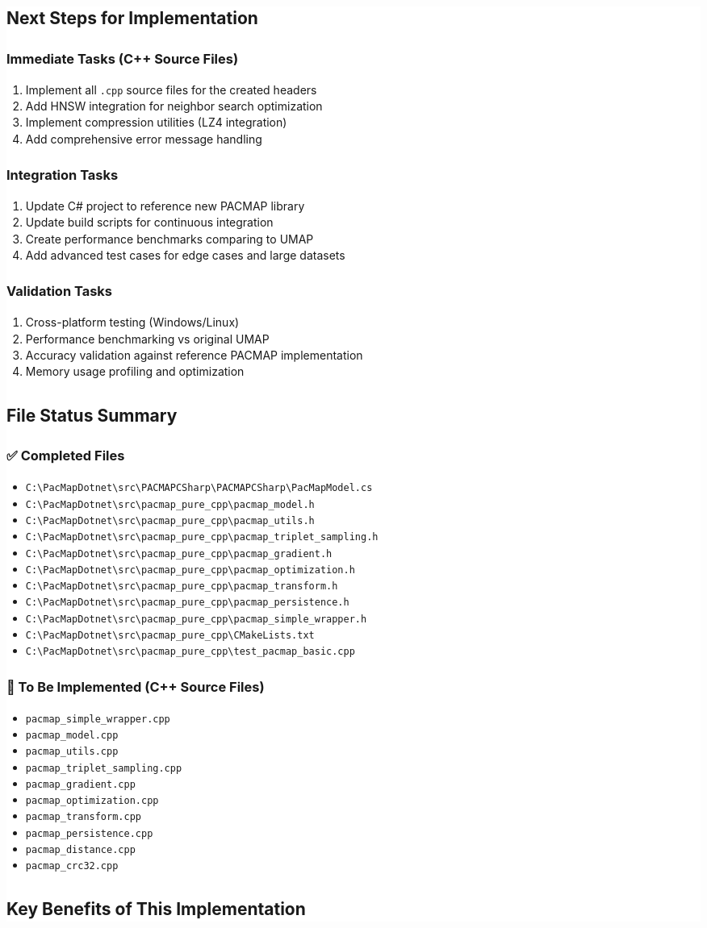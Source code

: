 ## Next Steps for Implementation

### Immediate Tasks (C++ Source Files)
1. Implement all `.cpp` source files for the created headers
2. Add HNSW integration for neighbor search optimization
3. Implement compression utilities (LZ4 integration)
4. Add comprehensive error message handling

### Integration Tasks
1. Update C# project to reference new PACMAP library
2. Update build scripts for continuous integration
3. Create performance benchmarks comparing to UMAP
4. Add advanced test cases for edge cases and large datasets

### Validation Tasks
1. Cross-platform testing (Windows/Linux)
2. Performance benchmarking vs original UMAP
3. Accuracy validation against reference PACMAP implementation
4. Memory usage profiling and optimization

## File Status Summary

### ✅ Completed Files
- `C:\PacMapDotnet\src\PACMAPCSharp\PACMAPCSharp\PacMapModel.cs`
- `C:\PacMapDotnet\src\pacmap_pure_cpp\pacmap_model.h`
- `C:\PacMapDotnet\src\pacmap_pure_cpp\pacmap_utils.h`
- `C:\PacMapDotnet\src\pacmap_pure_cpp\pacmap_triplet_sampling.h`
- `C:\PacMapDotnet\src\pacmap_pure_cpp\pacmap_gradient.h`
- `C:\PacMapDotnet\src\pacmap_pure_cpp\pacmap_optimization.h`
- `C:\PacMapDotnet\src\pacmap_pure_cpp\pacmap_transform.h`
- `C:\PacMapDotnet\src\pacmap_pure_cpp\pacmap_persistence.h`
- `C:\PacMapDotnet\src\pacmap_pure_cpp\pacmap_simple_wrapper.h`
- `C:\PacMapDotnet\src\pacmap_pure_cpp\CMakeLists.txt`
- `C:\PacMapDotnet\src\pacmap_pure_cpp\test_pacmap_basic.cpp`

### 🔄 To Be Implemented (C++ Source Files)
- `pacmap_simple_wrapper.cpp`
- `pacmap_model.cpp`
- `pacmap_utils.cpp`
- `pacmap_triplet_sampling.cpp`
- `pacmap_gradient.cpp`
- `pacmap_optimization.cpp`
- `pacmap_transform.cpp`
- `pacmap_persistence.cpp`
- `pacmap_distance.cpp`
- `pacmap_crc32.cpp`

## Key Benefits of This Implementation
